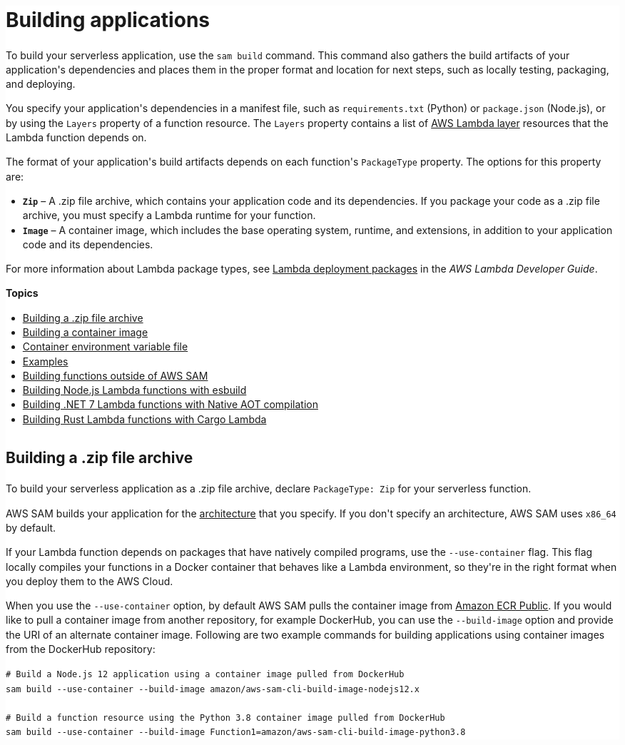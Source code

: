 # Building applications<a name="serverless-sam-cli-using-build"></a>

To build your serverless application, use the `sam build` command\. This command also gathers the build artifacts of your application's dependencies and places them in the proper format and location for next steps, such as locally testing, packaging, and deploying\.

You specify your application's dependencies in a manifest file, such as `requirements.txt` \(Python\) or `package.json` \(Node\.js\), or by using the `Layers` property of a function resource\. The `Layers` property contains a list of [AWS Lambda layer](https://docs.aws.amazon.com/lambda/latest/dg/configuration-layers.html) resources that the Lambda function depends on\.

The format of your application's build artifacts depends on each function's `PackageType` property\. The options for this property are:
+ **`Zip`** – A \.zip file archive, which contains your application code and its dependencies\. If you package your code as a \.zip file archive, you must specify a Lambda runtime for your function\.
+ **`Image`** – A container image, which includes the base operating system, runtime, and extensions, in addition to your application code and its dependencies\.

For more information about Lambda package types, see [Lambda deployment packages](https://docs.aws.amazon.com/lambda/latest/dg/gettingstarted-package.html) in the *AWS Lambda Developer Guide*\.

**Topics**
+ [Building a \.zip file archive](#build-zip-archive)
+ [Building a container image](#build-container-image)
+ [Container environment variable file](#serverless-sam-cli-using-container-environment-file)
+ [Examples](#building-applications-examples)
+ [Building functions outside of AWS SAM](#building-applications-skip)
+ [Building Node\.js Lambda functions with esbuild](serverless-sam-cli-using-build-typescript.md)
+ [Building \.NET 7 Lambda functions with Native AOT compilation](build-dotnet7.md)
+ [Building Rust Lambda functions with Cargo Lambda](building-rust.md)

## Building a \.zip file archive<a name="build-zip-archive"></a>

To build your serverless application as a \.zip file archive, declare `PackageType: Zip` for your serverless function\.

AWS SAM builds your application for the [architecture](sam-resource-function.md#sam-function-architectures) that you specify\. If you don't specify an architecture, AWS SAM uses `x86_64` by default\.

If your Lambda function depends on packages that have natively compiled programs, use the `--use-container` flag\. This flag locally compiles your functions in a Docker container that behaves like a Lambda environment, so they're in the right format when you deploy them to the AWS Cloud\.

When you use the `--use-container` option, by default AWS SAM pulls the container image from [Amazon ECR Public](https://docs.aws.amazon.com/AmazonECR/latest/public/what-is-ecr.html)\. If you would like to pull a container image from another repository, for example DockerHub, you can use the `--build-image` option and provide the URI of an alternate container image\. Following are two example commands for building applications using container images from the DockerHub repository:

```
# Build a Node.js 12 application using a container image pulled from DockerHub
sam build --use-container --build-image amazon/aws-sam-cli-build-image-nodejs12.x

# Build a function resource using the Python 3.8 container image pulled from DockerHub
sam build --use-container --build-image Function1=amazon/aws-sam-cli-build-image-python3.8
```
